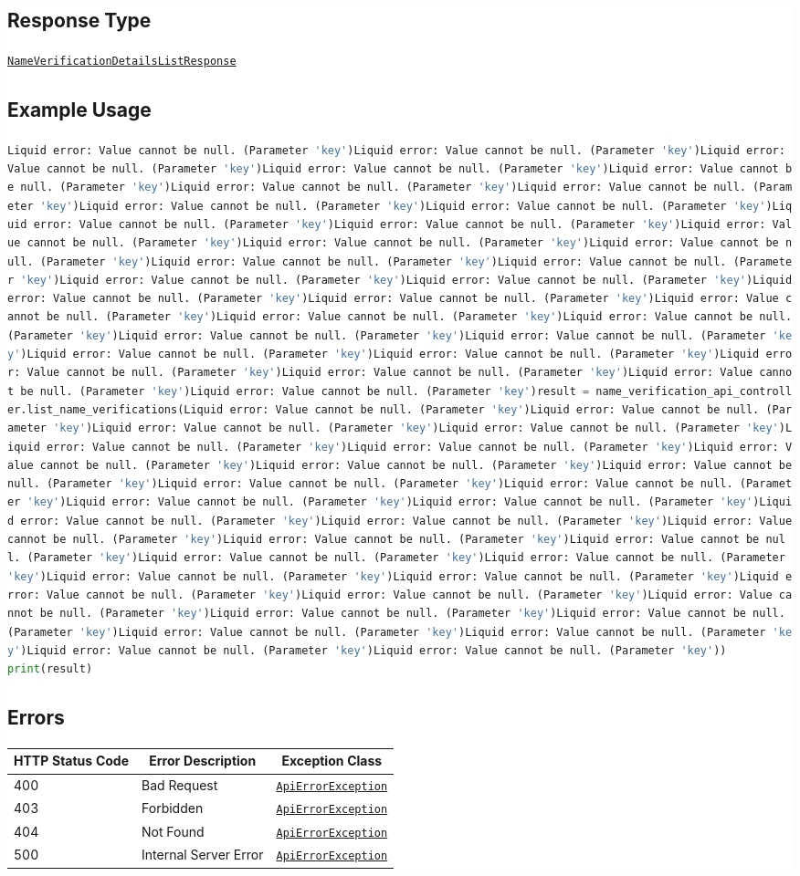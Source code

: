 ## Response Type

[`NameVerificationDetailsListResponse`](../../doc/models/name-verification-details-list-response.md)

## Example Usage

```python
Liquid error: Value cannot be null. (Parameter 'key')Liquid error: Value cannot be null. (Parameter 'key')Liquid error: Value cannot be null. (Parameter 'key')Liquid error: Value cannot be null. (Parameter 'key')Liquid error: Value cannot be null. (Parameter 'key')Liquid error: Value cannot be null. (Parameter 'key')Liquid error: Value cannot be null. (Parameter 'key')Liquid error: Value cannot be null. (Parameter 'key')Liquid error: Value cannot be null. (Parameter 'key')Liquid error: Value cannot be null. (Parameter 'key')Liquid error: Value cannot be null. (Parameter 'key')Liquid error: Value cannot be null. (Parameter 'key')Liquid error: Value cannot be null. (Parameter 'key')Liquid error: Value cannot be null. (Parameter 'key')Liquid error: Value cannot be null. (Parameter 'key')Liquid error: Value cannot be null. (Parameter 'key')Liquid error: Value cannot be null. (Parameter 'key')Liquid error: Value cannot be null. (Parameter 'key')Liquid error: Value cannot be null. (Parameter 'key')Liquid error: Value cannot be null. (Parameter 'key')Liquid error: Value cannot be null. (Parameter 'key')Liquid error: Value cannot be null. (Parameter 'key')Liquid error: Value cannot be null. (Parameter 'key')Liquid error: Value cannot be null. (Parameter 'key')Liquid error: Value cannot be null. (Parameter 'key')Liquid error: Value cannot be null. (Parameter 'key')Liquid error: Value cannot be null. (Parameter 'key')Liquid error: Value cannot be null. (Parameter 'key')Liquid error: Value cannot be null. (Parameter 'key')Liquid error: Value cannot be null. (Parameter 'key')Liquid error: Value cannot be null. (Parameter 'key')result = name_verification_api_controller.list_name_verifications(Liquid error: Value cannot be null. (Parameter 'key')Liquid error: Value cannot be null. (Parameter 'key')Liquid error: Value cannot be null. (Parameter 'key')Liquid error: Value cannot be null. (Parameter 'key')Liquid error: Value cannot be null. (Parameter 'key')Liquid error: Value cannot be null. (Parameter 'key')Liquid error: Value cannot be null. (Parameter 'key')Liquid error: Value cannot be null. (Parameter 'key')Liquid error: Value cannot be null. (Parameter 'key')Liquid error: Value cannot be null. (Parameter 'key')Liquid error: Value cannot be null. (Parameter 'key')Liquid error: Value cannot be null. (Parameter 'key')Liquid error: Value cannot be null. (Parameter 'key')Liquid error: Value cannot be null. (Parameter 'key')Liquid error: Value cannot be null. (Parameter 'key')Liquid error: Value cannot be null. (Parameter 'key')Liquid error: Value cannot be null. (Parameter 'key')Liquid error: Value cannot be null. (Parameter 'key')Liquid error: Value cannot be null. (Parameter 'key')Liquid error: Value cannot be null. (Parameter 'key')Liquid error: Value cannot be null. (Parameter 'key')Liquid error: Value cannot be null. (Parameter 'key')Liquid error: Value cannot be null. (Parameter 'key')Liquid error: Value cannot be null. (Parameter 'key')Liquid error: Value cannot be null. (Parameter 'key')Liquid error: Value cannot be null. (Parameter 'key')Liquid error: Value cannot be null. (Parameter 'key')Liquid error: Value cannot be null. (Parameter 'key')Liquid error: Value cannot be null. (Parameter 'key')Liquid error: Value cannot be null. (Parameter 'key')Liquid error: Value cannot be null. (Parameter 'key'))
print(result)
```

## Errors

| HTTP Status Code | Error Description | Exception Class |
|  --- | --- | --- |
| 400 | Bad Request | [`ApiErrorException`](../../doc/models/api-error-exception.md) |
| 403 | Forbidden | [`ApiErrorException`](../../doc/models/api-error-exception.md) |
| 404 | Not Found | [`ApiErrorException`](../../doc/models/api-error-exception.md) |
| 500 | Internal Server Error | [`ApiErrorException`](../../doc/models/api-error-exception.md) |
